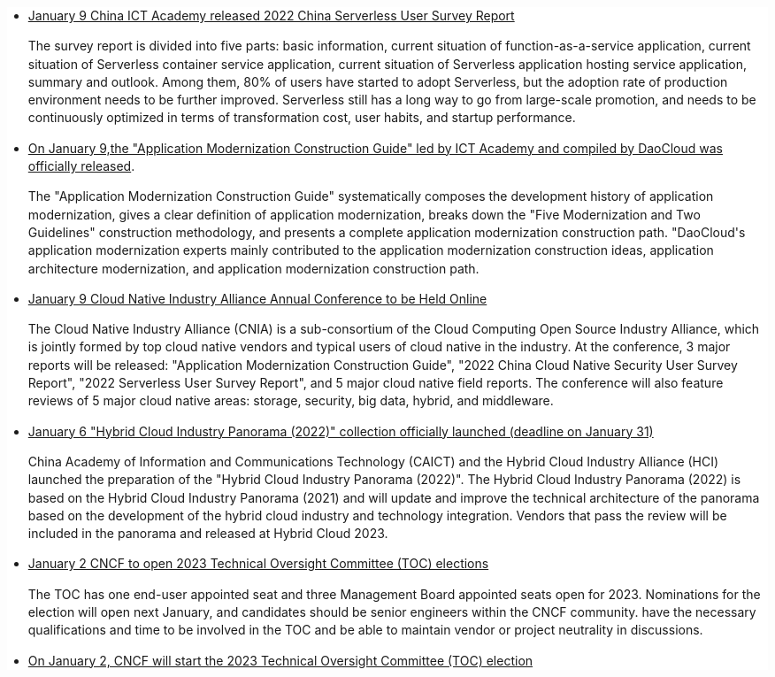     

- [January 9 China ICT Academy released 2022 China Serverless User Survey Report](https://mp.weixin.qq.com/s/qpWr5o3GTynHXhexHidx3Q)
  
    The survey report is divided into five parts: basic information, current situation of function-as-a-service application, current situation of Serverless container service application, current situation of Serverless application hosting service application, summary and outlook.
    Among them, 80% of users have started to adopt Serverless, but the adoption rate of production environment needs to be further improved.
    Serverless still has a long way to go from large-scale promotion, and needs to be continuously optimized in terms of transformation cost, user habits, and startup performance.

- [On January 9,the "Application Modernization Construction Guide" led by ICT Academy and compiled by DaoCloud was officially released](https://mp.weixin.qq.com/s/rfUZjEx452640_BTRG_nJg).
  
    The "Application Modernization Construction Guide" systematically composes the development history of application modernization, gives a clear definition of application modernization, breaks down the "Five Modernization and Two Guidelines" construction methodology, and presents a complete application modernization construction path.
    "DaoCloud's application modernization experts mainly contributed to the application modernization construction ideas, application architecture modernization, and application modernization construction path.

- [January 9 Cloud Native Industry Alliance Annual Conference to be Held Online](https://mp.weixin.qq.com/s/cyVz5LC4JJ7ImRuqtOYqGA)
  
    The Cloud Native Industry Alliance (CNIA) is a sub-consortium of the Cloud Computing Open Source Industry Alliance, which is jointly formed by top cloud native vendors and typical users of cloud native in the industry.
    At the conference, 3 major reports will be released: "Application Modernization Construction Guide", "2022 China Cloud Native Security User Survey Report", "2022 Serverless User Survey Report", and 5 major cloud native field reports.
    The conference will also feature reviews of 5 major cloud native areas: storage, security, big data, hybrid, and middleware.

- [January 6 "Hybrid Cloud Industry Panorama (2022)" collection officially launched (deadline on January 31)](https://mp.weixin.qq.com/s/VtARdGKHTSn0hkIdIQ_Iag)
  
    China Academy of Information and Communications Technology (CAICT) and the Hybrid Cloud Industry Alliance (HCI) launched the preparation of the "Hybrid Cloud Industry Panorama (2022)".
    The Hybrid Cloud Industry Panorama (2022) is based on the Hybrid Cloud Industry Panorama (2021) and will update and improve the technical architecture of the panorama based on the development of the hybrid cloud industry and technology integration.
    Vendors that pass the review will be included in the panorama and released at Hybrid Cloud 2023.

- [January 2 CNCF to open 2023 Technical Oversight Committee (TOC) elections](https://www.cncf.io/blog/2022/12/01/cncf-toc-elections-for-2023/)
  
    The TOC has one end-user appointed seat and three Management Board appointed seats open for 2023.
    Nominations for the election will open next January, and candidates should be senior engineers within the CNCF community.
    have the necessary qualifications and time to be involved in the TOC and be able to maintain vendor or project neutrality in discussions.

- [On January 2, CNCF will start the 2023 Technical Oversight Committee (TOC) election](https://www.cncf.io/blog/2022/12/01/cncf-toc-elections-for-2023/)
  